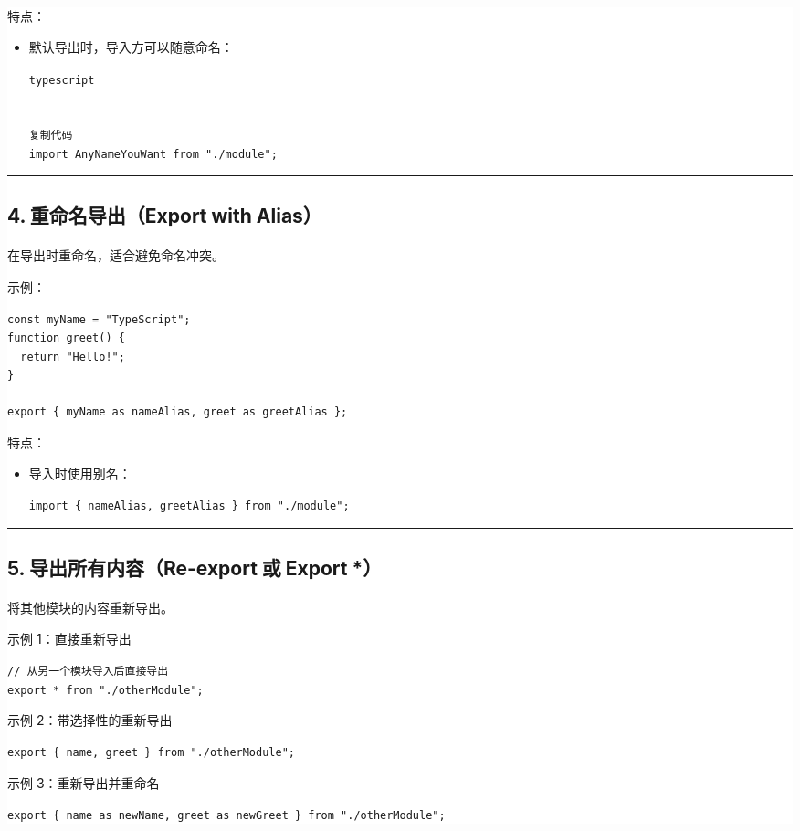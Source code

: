 特点：

- 默认导出时，导入方可以随意命名：

  ```
  typescript
  
  
  复制代码
  import AnyNameYouWant from "./module";
  ```

------

## 4. **重命名导出（Export with Alias）**

在导出时重命名，适合避免命名冲突。

示例：

```
const myName = "TypeScript";
function greet() {
  return "Hello!";
}

export { myName as nameAlias, greet as greetAlias };
```

特点：

- 导入时使用别名：

  ```
  import { nameAlias, greetAlias } from "./module";
  ```

------

## 5. **导出所有内容（Re-export 或 Export \*）**

将其他模块的内容重新导出。

示例 1：直接重新导出

```
// 从另一个模块导入后直接导出
export * from "./otherModule";
```

示例 2：带选择性的重新导出

```
export { name, greet } from "./otherModule";
```

示例 3：重新导出并重命名

```
export { name as newName, greet as newGreet } from "./otherModule";
```
